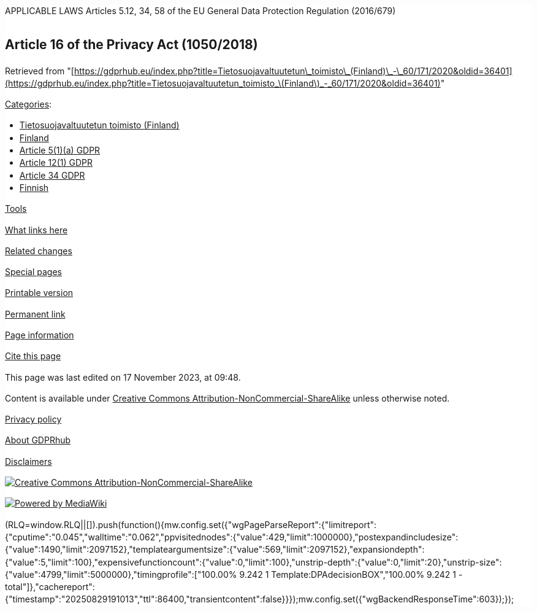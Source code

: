 APPLICABLE LAWS
Articles 5.12, 34, 58 of the EU General Data Protection Regulation (2016/679)
## Article 16 of the Privacy Act (1050/2018)

Retrieved from "[https://gdprhub.eu/index.php?title=Tietosuojavaltuutetun\_toimisto\_(Finland)\_-\_60/171/2020&oldid=36401](https://gdprhub.eu/index.php?title=Tietosuojavaltuutetun_toimisto_\(Finland\)_-_60/171/2020&oldid=36401)"

[Categories](/index.php?title=Special:Categories "Special:Categories"):

*   [Tietosuojavaltuutetun toimisto (Finland)](/index.php?title=Category:Tietosuojavaltuutetun_toimisto_\(Finland\) "Category:Tietosuojavaltuutetun toimisto (Finland)")
*   [Finland](/index.php?title=Category:Finland "Category:Finland")
*   [Article 5(1)(a) GDPR](/index.php?title=Category:Article_5\(1\)\(a\)_GDPR "Category:Article 5(1)(a) GDPR")
*   [Article 12(1) GDPR](/index.php?title=Category:Article_12\(1\)_GDPR "Category:Article 12(1) GDPR")
*   [Article 34 GDPR](/index.php?title=Category:Article_34_GDPR "Category:Article 34 GDPR")
*   [Finnish](/index.php?title=Category:Finnish "Category:Finnish")

[Tools](#)

[What links here](/index.php?title=Special:WhatLinksHere/Tietosuojavaltuutetun_toimisto_\(Finland\)_-_60/171/2020 "A list of all wiki pages that link here [j]")

[Related changes](/index.php?title=Special:RecentChangesLinked/Tietosuojavaltuutetun_toimisto_\(Finland\)_-_60/171/2020 "Recent changes in pages linked from this page [k]")

[Special pages](/index.php?title=Special:SpecialPages "A list of all special pages [q]")

[Printable version](javascript:print\(\); "Printable version of this page [p]")

[Permanent link](/index.php?title=Tietosuojavaltuutetun_toimisto_\(Finland\)_-_60/171/2020&oldid=36401 "Permanent link to this revision of this page")

[Page information](/index.php?title=Tietosuojavaltuutetun_toimisto_\(Finland\)_-_60/171/2020&action=info "More information about this page")

[Cite this page](/index.php?title=Special:CiteThisPage&page=Tietosuojavaltuutetun_toimisto_%28Finland%29_-_60%2F171%2F2020&id=36401&wpFormIdentifier=titleform "Information on how to cite this page")

This page was last edited on 17 November 2023, at 09:48.

Content is available under [Creative Commons Attribution-NonCommercial-ShareAlike](https://creativecommons.org/licenses/by-nc-sa/4.0/) unless otherwise noted.

[Privacy policy](/index.php?title=GDPRhub:Privacy_policy)

[About GDPRhub](/index.php?title=GDPRhub:About)

[Disclaimers](/index.php?title=GDPRhub:General_disclaimer)

[![Creative Commons Attribution-NonCommercial-ShareAlike](/resources/assets/licenses/cc-by-nc-sa.png)](https://creativecommons.org/licenses/by-nc-sa/4.0/)

[![Powered by MediaWiki](/resources/assets/poweredby_mediawiki_88x31.png)](https://www.mediawiki.org/)

(RLQ=window.RLQ||\[\]).push(function(){mw.config.set({"wgPageParseReport":{"limitreport":{"cputime":"0.045","walltime":"0.062","ppvisitednodes":{"value":429,"limit":1000000},"postexpandincludesize":{"value":1490,"limit":2097152},"templateargumentsize":{"value":569,"limit":2097152},"expansiondepth":{"value":5,"limit":100},"expensivefunctioncount":{"value":0,"limit":100},"unstrip-depth":{"value":0,"limit":20},"unstrip-size":{"value":4799,"limit":5000000},"timingprofile":\["100.00% 9.242 1 Template:DPAdecisionBOX","100.00% 9.242 1 -total"\]},"cachereport":{"timestamp":"20250829191013","ttl":86400,"transientcontent":false}}});mw.config.set({"wgBackendResponseTime":603});});